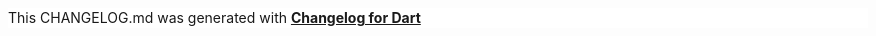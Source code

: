
This CHANGELOG.md was generated with [**Changelog for Dart**](https://pub.dartlang.org/packages/changelog)
